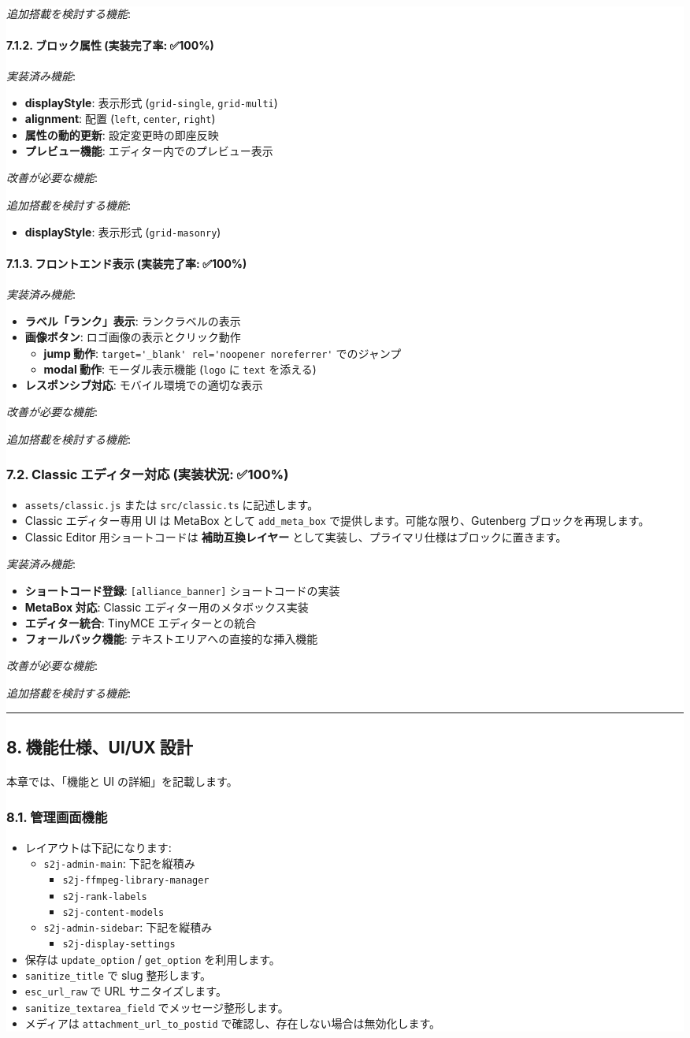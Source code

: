 *追加搭載を検討する機能*:

#### 7.1.2. ブロック属性 (**実装完了率**: ✅100%)

*実装済み機能*:

* **displayStyle**: 表示形式 (`grid-single`, `grid-multi`)
* **alignment**: 配置 (`left`, `center`, `right`)
* **属性の動的更新**: 設定変更時の即座反映
* **プレビュー機能**: エディター内でのプレビュー表示

*改善が必要な機能*:

*追加搭載を検討する機能*:

* **displayStyle**: 表示形式 (`grid-masonry`)

#### 7.1.3. フロントエンド表示 (**実装完了率**: ✅100%)

*実装済み機能*:

* **ラベル「ランク」表示**: ランクラベルの表示
* **画像ボタン**: ロゴ画像の表示とクリック動作
  * **jump 動作**: `target='_blank' rel='noopener noreferrer'` でのジャンプ
  * **modal 動作**: モーダル表示機能 (`logo` に `text` を添える) 
* **レスポンシブ対応**: モバイル環境での適切な表示

*改善が必要な機能*:

*追加搭載を検討する機能*:

### 7.2. Classic エディター対応 (**実装状況**: ✅100%)

* `assets/classic.js` または `src/classic.ts` に記述します。
* Classic エディター専用 UI は MetaBox として `add_meta_box` で提供します。可能な限り、Gutenberg ブロックを再現します。
* Classic Editor 用ショートコードは **補助互換レイヤー** として実装し、プライマリ仕様はブロックに置きます。

*実装済み機能*:

* **ショートコード登録**: `[alliance_banner]` ショートコードの実装
* **MetaBox 対応**: Classic エディター用のメタボックス実装
* **エディター統合**: TinyMCE エディターとの統合
* **フォールバック機能**: テキストエリアへの直接的な挿入機能

*改善が必要な機能*:

*追加搭載を検討する機能*:

---

## 8. 機能仕様、UI/UX 設計

本章では、「機能と UI の詳細」を記載します。

### 8.1. 管理画面機能

* レイアウトは下記になります:
    * `s2j-admin-main`: 下記を縦積み
        * `s2j-ffmpeg-library-manager`
        * `s2j-rank-labels`
        * `s2j-content-models`
    * `s2j-admin-sidebar`: 下記を縦積み
        * `s2j-display-settings`
* 保存は `update_option` / `get_option` を利用します。
* `sanitize_title` で slug 整形します。
* `esc_url_raw` で URL サニタイズします。
* `sanitize_textarea_field` でメッセージ整形します。
* メディアは `attachment_url_to_postid` で確認し、存在しない場合は無効化します。
